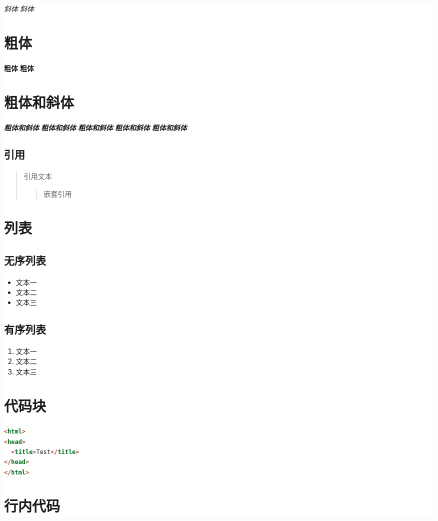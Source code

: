 _斜体_
*斜体*

# 粗体

__粗体__
**粗体**

# 粗体和斜体

___粗体和斜体___
***粗体和斜体***
__*粗体和斜体*__
_**粗体和斜体**_
**_粗体和斜体_**


## 引用

> 引用文本
>> 嵌套引用

# 列表

## 无序列表

- 文本一
- 文本二
- 文本三

## 有序列表

1. 文本一
2. 文本二
3. 文本三

# 代码块

```html
<html>
<head>
  <title>Test</title>
</head>
</html>
```



# 行内代码
